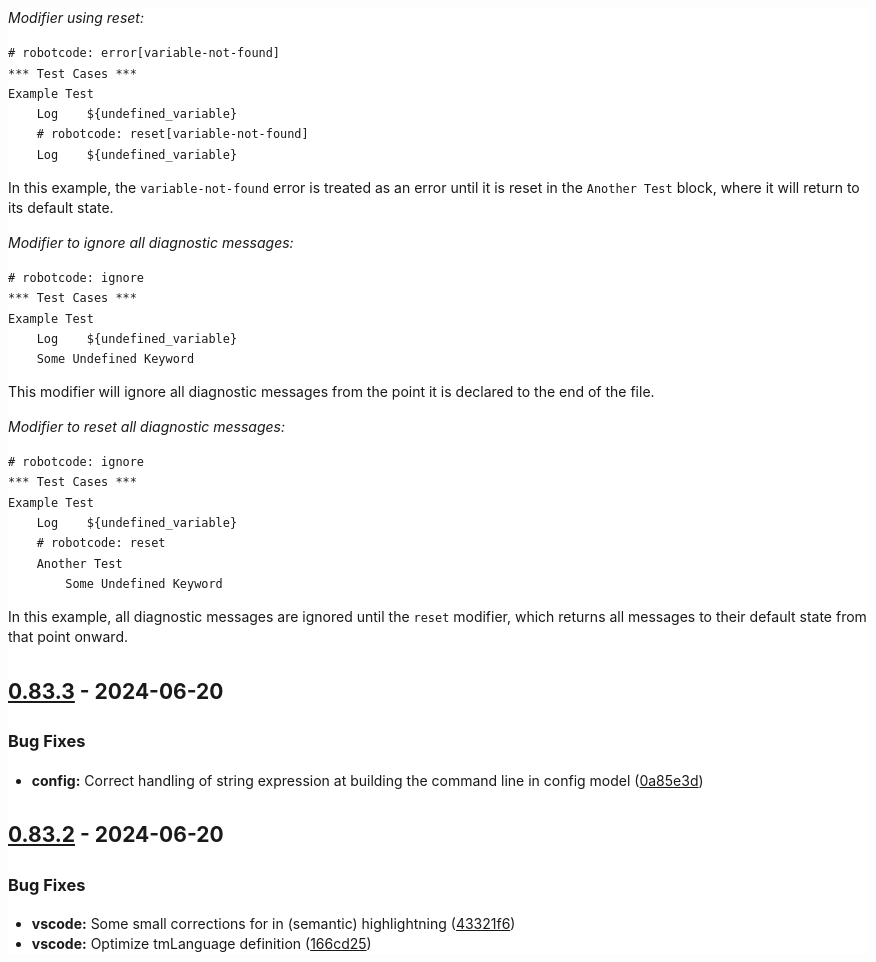   *Modifier using reset:*

  ```robot
  # robotcode: error[variable-not-found]
  *** Test Cases ***
  Example Test
      Log    ${undefined_variable}
      # robotcode: reset[variable-not-found]
      Log    ${undefined_variable}
  ```
  In this example, the `variable-not-found` error is treated as an error until it is reset in the `Another Test` block, where it will return to its default state.

  *Modifier to ignore all diagnostic messages:*

  ```robot
  # robotcode: ignore
  *** Test Cases ***
  Example Test
      Log    ${undefined_variable}
      Some Undefined Keyword
  ```
  This modifier will ignore all diagnostic messages from the point it is declared to the end of the file.

  *Modifier to reset all diagnostic messages:*

  ```robot
  # robotcode: ignore
  *** Test Cases ***
  Example Test
      Log    ${undefined_variable}
      # robotcode: reset
      Another Test
          Some Undefined Keyword
  ```
  In this example, all diagnostic messages are ignored until the `reset` modifier, which returns all messages to their default state from that point onward.


## [0.83.3](https://github.com/robotcodedev/robotcode/compare/v0.83.2..v0.83.3) - 2024-06-20

### Bug Fixes

- **config:** Correct handling of string expression at building the command line in config model ([0a85e3d](https://github.com/robotcodedev/robotcode/commit/0a85e3df465805e6c6ec098d51ee6af43a72ae39))


## [0.83.2](https://github.com/robotcodedev/robotcode/compare/v0.83.1..v0.83.2) - 2024-06-20

### Bug Fixes

- **vscode:** Some small corrections for in (semantic) highlightning ([43321f6](https://github.com/robotcodedev/robotcode/commit/43321f652930f91a4a2ab3f8ebd96056076dcdb5))
- **vscode:** Optimize tmLanguage definition ([166cd25](https://github.com/robotcodedev/robotcode/commit/166cd2536d545c003fd8d7cdd5da31cfb74f94d4))

